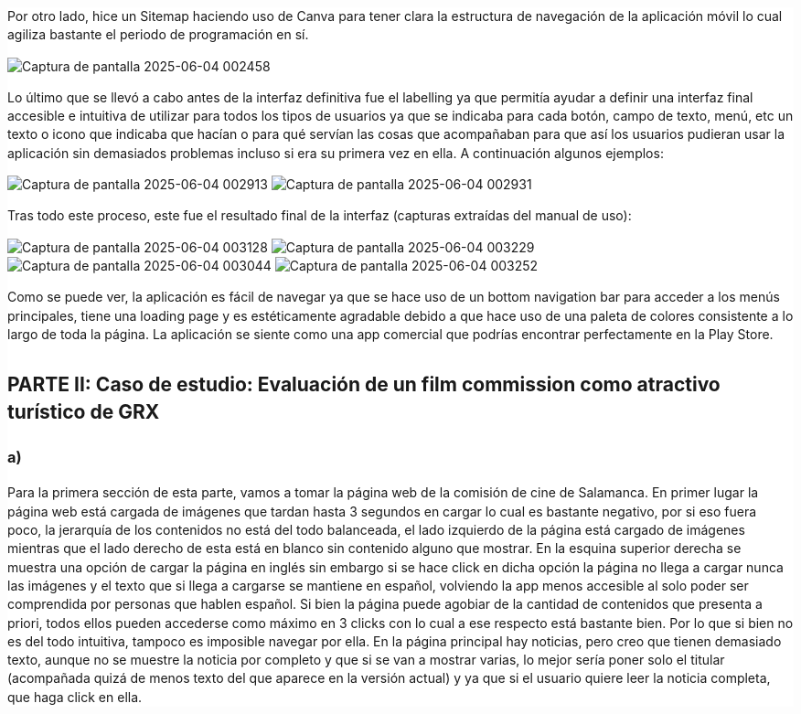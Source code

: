 Por otro lado, hice un Sitemap haciendo uso de Canva para tener clara la estructura de navegación de la aplicación móvil lo cual agiliza bastante el periodo de programación en sí.

![Captura de pantalla 2025-06-04 002458](https://github.com/user-attachments/assets/f3f8cc94-dc09-4cc4-8792-45846f3ec662)


Lo último que se llevó a cabo antes de la interfaz definitiva fue el labelling ya que permitía ayudar a definir una interfaz final accesible e intuitiva de utilizar para todos los tipos de usuarios ya que se indicaba para cada botón, campo de texto, menú, etc un texto o icono que indicaba que hacían o para qué servían las cosas que acompañaban para que así los usuarios pudieran usar la aplicación sin demasiados problemas incluso si era su primera vez en ella. A continuación algunos ejemplos:

![Captura de pantalla 2025-06-04 002913](https://github.com/user-attachments/assets/393139a2-055d-468a-a882-57925f1e2e83)
![Captura de pantalla 2025-06-04 002931](https://github.com/user-attachments/assets/b53c9a99-317f-439a-9a28-5390864a5e26)

Tras todo este proceso, este fue el resultado final de la interfaz (capturas extraídas del manual de uso): 

![Captura de pantalla 2025-06-04 003128](https://github.com/user-attachments/assets/e93513f1-02c9-4811-9929-24281918a974)
![Captura de pantalla 2025-06-04 003229](https://github.com/user-attachments/assets/88396ade-1bb2-409a-96c6-7a8101d278ac)
![Captura de pantalla 2025-06-04 003044](https://github.com/user-attachments/assets/10bf8ed1-db62-4163-b2ab-728677137be2)
![Captura de pantalla 2025-06-04 003252](https://github.com/user-attachments/assets/a411e5f5-cb7b-4ab0-92cc-f0d8b163d5fc)


Como se puede ver, la aplicación es fácil de navegar ya que se hace uso de un bottom navigation bar para acceder a los menús principales, tiene una loading page y es estéticamente agradable debido a que hace uso de una paleta de colores consistente a lo largo de toda la página. La aplicación se siente como una app comercial que podrías encontrar perfectamente en la Play Store.



## PARTE II: Caso de estudio: Evaluación de un film commission como atractivo turístico de GRX

### a)

Para la primera sección de esta parte, vamos a tomar la página web de la comisión de cine de Salamanca. En primer lugar la página web está cargada de imágenes que tardan hasta 3 segundos en cargar lo cual es bastante negativo, por si eso fuera poco, la jerarquía de los contenidos no está del todo balanceada, el lado izquierdo de la página está cargado de imágenes mientras que el lado derecho de esta está en blanco sin contenido alguno que mostrar. En la esquina superior derecha se muestra una opción de cargar la página en inglés sin embargo si se hace click en dicha opción la página no llega a cargar nunca las imágenes y el texto que si llega a cargarse se mantiene en español, volviendo la app menos accesible al solo poder ser comprendida por personas que hablen español. Si bien la página puede agobiar de la cantidad de contenidos que presenta a priori, todos ellos pueden accederse como máximo en 3 clicks con lo cual a ese respecto está bastante bien. Por lo que si bien no es del todo intuitiva, tampoco es imposible navegar por ella. En la página principal hay noticias, pero creo que tienen demasiado texto, aunque no se muestre la noticia por completo y que si se van a mostrar varias, lo mejor sería poner solo el titular (acompañada quizá de menos texto del que aparece en la versión actual) y ya que si el usuario quiere leer la noticia completa, que haga click en ella. 
